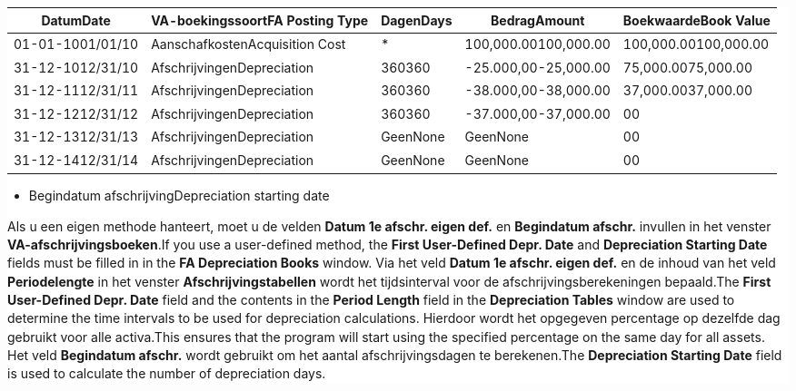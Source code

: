 | <span data-ttu-id="bfcb3-451">Datum</span><span class="sxs-lookup"><span data-stu-id="bfcb3-451">Date</span></span> | <span data-ttu-id="bfcb3-452">VA-boekingssoort</span><span class="sxs-lookup"><span data-stu-id="bfcb3-452">FA Posting Type</span></span> | <span data-ttu-id="bfcb3-453">Dagen</span><span class="sxs-lookup"><span data-stu-id="bfcb3-453">Days</span></span> | <span data-ttu-id="bfcb3-454">Bedrag</span><span class="sxs-lookup"><span data-stu-id="bfcb3-454">Amount</span></span> | <span data-ttu-id="bfcb3-455">Boekwaarde</span><span class="sxs-lookup"><span data-stu-id="bfcb3-455">Book Value</span></span> |
| --- | --- | --- | --- | --- |
| <span data-ttu-id="bfcb3-456">01-01-10</span><span class="sxs-lookup"><span data-stu-id="bfcb3-456">01/01/10</span></span> |<span data-ttu-id="bfcb3-457">Aanschafkosten</span><span class="sxs-lookup"><span data-stu-id="bfcb3-457">Acquisition Cost</span></span> |* |<span data-ttu-id="bfcb3-458">100,000.00</span><span class="sxs-lookup"><span data-stu-id="bfcb3-458">100,000.00</span></span> |<span data-ttu-id="bfcb3-459">100,000.00</span><span class="sxs-lookup"><span data-stu-id="bfcb3-459">100,000.00</span></span> |
| <span data-ttu-id="bfcb3-460">31-12-10</span><span class="sxs-lookup"><span data-stu-id="bfcb3-460">12/31/10</span></span> |<span data-ttu-id="bfcb3-461">Afschrijvingen</span><span class="sxs-lookup"><span data-stu-id="bfcb3-461">Depreciation</span></span> |<span data-ttu-id="bfcb3-462">360</span><span class="sxs-lookup"><span data-stu-id="bfcb3-462">360</span></span> |<span data-ttu-id="bfcb3-463">-25.000,00</span><span class="sxs-lookup"><span data-stu-id="bfcb3-463">-25,000.00</span></span> |<span data-ttu-id="bfcb3-464">75,000.00</span><span class="sxs-lookup"><span data-stu-id="bfcb3-464">75,000.00</span></span> |
| <span data-ttu-id="bfcb3-465">31-12-11</span><span class="sxs-lookup"><span data-stu-id="bfcb3-465">12/31/11</span></span> |<span data-ttu-id="bfcb3-466">Afschrijvingen</span><span class="sxs-lookup"><span data-stu-id="bfcb3-466">Depreciation</span></span> |<span data-ttu-id="bfcb3-467">360</span><span class="sxs-lookup"><span data-stu-id="bfcb3-467">360</span></span> |<span data-ttu-id="bfcb3-468">-38.000,00</span><span class="sxs-lookup"><span data-stu-id="bfcb3-468">-38,000.00</span></span> |<span data-ttu-id="bfcb3-469">37,000.00</span><span class="sxs-lookup"><span data-stu-id="bfcb3-469">37,000.00</span></span> |
| <span data-ttu-id="bfcb3-470">31-12-12</span><span class="sxs-lookup"><span data-stu-id="bfcb3-470">12/31/12</span></span> |<span data-ttu-id="bfcb3-471">Afschrijvingen</span><span class="sxs-lookup"><span data-stu-id="bfcb3-471">Depreciation</span></span> |<span data-ttu-id="bfcb3-472">360</span><span class="sxs-lookup"><span data-stu-id="bfcb3-472">360</span></span> |<span data-ttu-id="bfcb3-473">-37.000,00</span><span class="sxs-lookup"><span data-stu-id="bfcb3-473">-37,000.00</span></span> |<span data-ttu-id="bfcb3-474">0</span><span class="sxs-lookup"><span data-stu-id="bfcb3-474">0</span></span> |
| <span data-ttu-id="bfcb3-475">31-12-13</span><span class="sxs-lookup"><span data-stu-id="bfcb3-475">12/31/13</span></span> |<span data-ttu-id="bfcb3-476">Afschrijvingen</span><span class="sxs-lookup"><span data-stu-id="bfcb3-476">Depreciation</span></span> |<span data-ttu-id="bfcb3-477">Geen</span><span class="sxs-lookup"><span data-stu-id="bfcb3-477">None</span></span> |<span data-ttu-id="bfcb3-478">Geen</span><span class="sxs-lookup"><span data-stu-id="bfcb3-478">None</span></span> |<span data-ttu-id="bfcb3-479">0</span><span class="sxs-lookup"><span data-stu-id="bfcb3-479">0</span></span> |
| <span data-ttu-id="bfcb3-480">31-12-14</span><span class="sxs-lookup"><span data-stu-id="bfcb3-480">12/31/14</span></span> |<span data-ttu-id="bfcb3-481">Afschrijvingen</span><span class="sxs-lookup"><span data-stu-id="bfcb3-481">Depreciation</span></span> |<span data-ttu-id="bfcb3-482">Geen</span><span class="sxs-lookup"><span data-stu-id="bfcb3-482">None</span></span> |<span data-ttu-id="bfcb3-483">Geen</span><span class="sxs-lookup"><span data-stu-id="bfcb3-483">None</span></span> |<span data-ttu-id="bfcb3-484">0</span><span class="sxs-lookup"><span data-stu-id="bfcb3-484">0</span></span> |

* <span data-ttu-id="bfcb3-485">Begindatum afschrijving</span><span class="sxs-lookup"><span data-stu-id="bfcb3-485">Depreciation starting date</span></span>  

<span data-ttu-id="bfcb3-486">Als u een eigen methode hanteert, moet u de velden **Datum 1e afschr. eigen def.** en **Begindatum afschr.** invullen in het venster **VA-afschrijvingsboeken**.</span><span class="sxs-lookup"><span data-stu-id="bfcb3-486">If you use a user-defined method, the **First User-Defined Depr. Date** and **Depreciation Starting Date** fields must be filled in in the **FA Depreciation Books** window.</span></span> <span data-ttu-id="bfcb3-487">Via het veld **Datum 1e afschr. eigen def.** en de inhoud van het veld **Periodelengte** in het venster **Afschrijvingstabellen** wordt het tijdsinterval voor de afschrijvingsberekeningen bepaald.</span><span class="sxs-lookup"><span data-stu-id="bfcb3-487">The **First User-Defined Depr. Date** field and the contents in the **Period Length** field in the **Depreciation Tables** window are used to determine the time intervals to be used for depreciation calculations.</span></span> <span data-ttu-id="bfcb3-488">Hierdoor wordt het opgegeven percentage op dezelfde dag gebruikt voor alle activa.</span><span class="sxs-lookup"><span data-stu-id="bfcb3-488">This ensures that the program will start using the specified percentage on the same day for all assets.</span></span> <span data-ttu-id="bfcb3-489">Het veld **Begindatum afschr.** wordt gebruikt om het aantal afschrijvingsdagen te berekenen.</span><span class="sxs-lookup"><span data-stu-id="bfcb3-489">The **Depreciation Starting Date** field is used to calculate the number of depreciation days.</span></span>  
